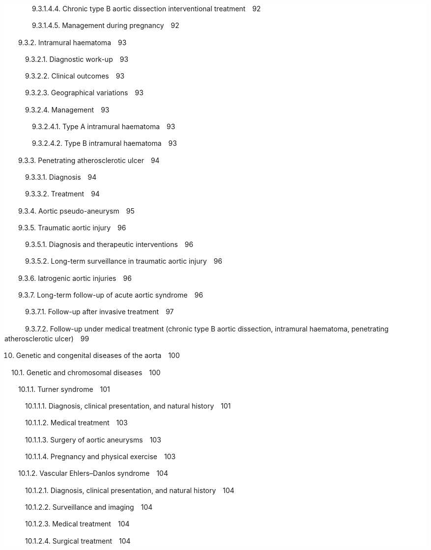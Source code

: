     9.3.1.4.4. Chronic type B aortic dissection interventional treatment 92

    9.3.1.4.5. Management during pregnancy 92

  9.3.2. Intramural haematoma 93

   9.3.2.1. Diagnostic work-up 93

   9.3.2.2. Clinical outcomes 93

   9.3.2.3. Geographical variations 93

   9.3.2.4. Management 93

    9.3.2.4.1. Type A intramural haematoma 93

    9.3.2.4.2. Type B intramural haematoma 93

  9.3.3. Penetrating atherosclerotic ulcer 94

   9.3.3.1. Diagnosis 94

   9.3.3.2. Treatment 94

  9.3.4. Aortic pseudo-aneurysm 95

  9.3.5. Traumatic aortic injury 96

   9.3.5.1. Diagnosis and therapeutic interventions 96

   9.3.5.2. Long-term surveillance in traumatic aortic injury 96

  9.3.6. Iatrogenic aortic injuries 96

  9.3.7. Long-term follow-up of acute aortic syndrome 96

   9.3.7.1. Follow-up after invasive treatment 97

   9.3.7.2. Follow-up under medical treatment (chronic type B aortic dissection, intramural haematoma, penetrating atherosclerotic ulcer) 99

10. Genetic and congenital diseases of the aorta 100

 10.1. Genetic and chromosomal diseases 100

  10.1.1. Turner syndrome 101

   10.1.1.1. Diagnosis, clinical presentation, and natural history 101

   10.1.1.2. Medical treatment 103

   10.1.1.3. Surgery of aortic aneurysms 103

   10.1.1.4. Pregnancy and physical exercise 103

  10.1.2. Vascular Ehlers–Danlos syndrome 104

   10.1.2.1. Diagnosis, clinical presentation, and natural history 104

   10.1.2.2. Surveillance and imaging 104

   10.1.2.3. Medical treatment 104

   10.1.2.4. Surgical treatment 104
